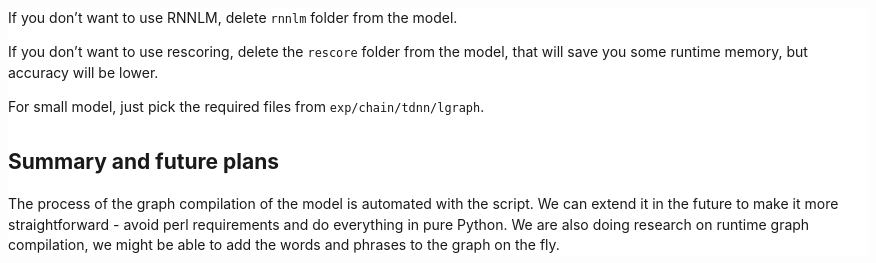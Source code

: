 If you don’t want to use RNNLM, delete `rnnlm` folder from the model.

If you don’t want to use rescoring, delete the `rescore` folder from the model, that will save you some runtime memory, but accuracy will be lower.

For small model, just pick the required files from `exp/chain/tdnn/lgraph`.

## Summary and future plans

The process of the graph compilation of the model is automated with the script. We can extend it in the future to make it more straightforward - avoid perl requirements and do everything in pure Python. We are also doing research on runtime graph compilation, we might be able to add the words and phrases to the graph on the fly.
